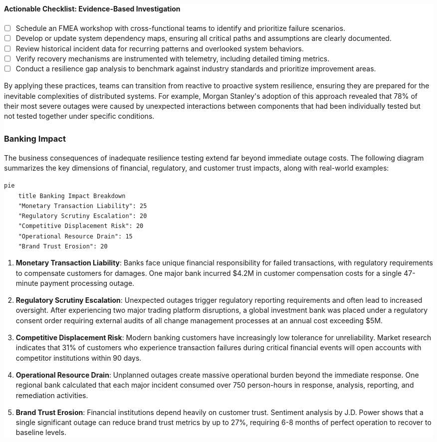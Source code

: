#### Actionable Checklist: Evidence-Based Investigation

- [ ] Schedule an FMEA workshop with cross-functional teams to identify and prioritize failure scenarios.
- [ ] Develop or update system dependency maps, ensuring all critical paths and assumptions are clearly documented.
- [ ] Review historical incident data for recurring patterns and overlooked system behaviors.
- [ ] Verify recovery mechanisms are instrumented with telemetry, including detailed timing metrics.
- [ ] Conduct a resilience gap analysis to benchmark against industry standards and prioritize improvement areas.

By applying these practices, teams can transition from reactive to proactive system resilience, ensuring they are prepared for the inevitable complexities of distributed systems. For example, Morgan Stanley's adoption of this approach revealed that 78% of their most severe outages were caused by unexpected interactions between components that had been individually tested but not tested together under specific conditions.

### Banking Impact

The business consequences of inadequate resilience testing extend far beyond immediate outage costs. The following diagram summarizes the key dimensions of financial, regulatory, and customer trust impacts, along with real-world examples:

```mermaid
pie
    title Banking Impact Breakdown
    "Monetary Transaction Liability": 25
    "Regulatory Scrutiny Escalation": 20
    "Competitive Displacement Risk": 20
    "Operational Resource Drain": 15
    "Brand Trust Erosion": 20
```

1. **Monetary Transaction Liability**: Banks face unique financial responsibility for failed transactions, with regulatory requirements to compensate customers for damages. One major bank incurred $4.2M in customer compensation costs for a single 47-minute payment processing outage.

2. **Regulatory Scrutiny Escalation**: Unexpected outages trigger regulatory reporting requirements and often lead to increased oversight. After experiencing two major trading platform disruptions, a global investment bank was placed under a regulatory consent order requiring external audits of all change management processes at an annual cost exceeding $5M.

3. **Competitive Displacement Risk**: Modern banking customers have increasingly low tolerance for unreliability. Market research indicates that 31% of customers who experience transaction failures during critical financial events will open accounts with competitor institutions within 90 days.

4. **Operational Resource Drain**: Unplanned outages create massive operational burden beyond the immediate response. One regional bank calculated that each major incident consumed over 750 person-hours in response, analysis, reporting, and remediation activities.

5. **Brand Trust Erosion**: Financial institutions depend heavily on customer trust. Sentiment analysis by J.D. Power shows that a single significant outage can reduce brand trust metrics by up to 27%, requiring 6-8 months of perfect operation to recover to baseline levels.
